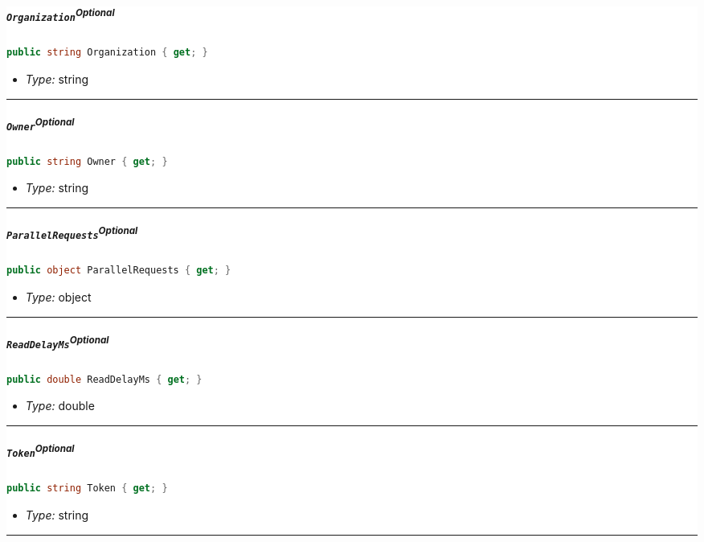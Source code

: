 
##### `Organization`<sup>Optional</sup> <a name="Organization" id="@cdktf/provider-github.provider.GithubProvider.property.organization"></a>

```csharp
public string Organization { get; }
```

- *Type:* string

---

##### `Owner`<sup>Optional</sup> <a name="Owner" id="@cdktf/provider-github.provider.GithubProvider.property.owner"></a>

```csharp
public string Owner { get; }
```

- *Type:* string

---

##### `ParallelRequests`<sup>Optional</sup> <a name="ParallelRequests" id="@cdktf/provider-github.provider.GithubProvider.property.parallelRequests"></a>

```csharp
public object ParallelRequests { get; }
```

- *Type:* object

---

##### `ReadDelayMs`<sup>Optional</sup> <a name="ReadDelayMs" id="@cdktf/provider-github.provider.GithubProvider.property.readDelayMs"></a>

```csharp
public double ReadDelayMs { get; }
```

- *Type:* double

---

##### `Token`<sup>Optional</sup> <a name="Token" id="@cdktf/provider-github.provider.GithubProvider.property.token"></a>

```csharp
public string Token { get; }
```

- *Type:* string

---
